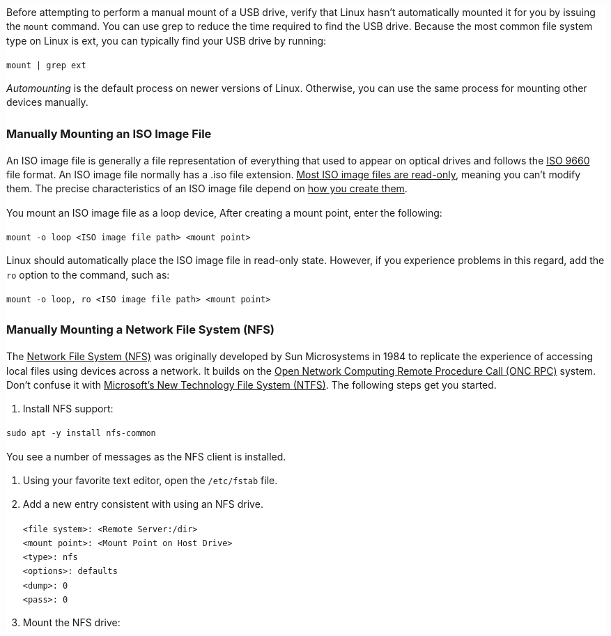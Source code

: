 Before attempting to perform a manual mount of a USB drive, verify that Linux hasn’t automatically mounted it for you by issuing the `mount` command. You can use grep to reduce the time required to find the USB drive. Because the most common file system type on Linux is ext, you can typically find your USB drive by running:

```command
mount | grep ext
```

*Automounting* is the default process on newer versions of Linux. Otherwise, you can use the same process for mounting other devices manually.

### Manually Mounting an ISO Image File

An ISO image file is generally a file representation of everything that used to appear on optical drives and follows the [ISO 9660](https://en.wikipedia.org/wiki/ISO_9660) file format. An ISO image file normally has a .iso file extension. [Most ISO image files are read-only](https://www.unixmen.com/edit-iso-files-using-mkisofs-in-linux/), meaning you can’t modify them. The precise characteristics of an ISO image file depend on [how you create them](https://trendoceans.com/create-iso-image-linux/).

You mount an ISO image file as a loop device, After creating a mount point, enter the following:

```command
mount -o loop <ISO image file path> <mount point>
```

Linux should automatically place the ISO image file in read-only state. However, if you experience problems in this regard, add the `ro` option to the command, such as:

```command
mount -o loop, ro <ISO image file path> <mount point>
```

### Manually Mounting a Network File System (NFS)

The [Network File System (NFS)](https://www.weka.io/learn/what-is-network-file-system/) was originally developed by Sun Microsystems in 1984 to replicate the experience of accessing local files using devices across a network. It builds on the [Open Network Computing Remote Procedure Call (ONC RPC)](https://www.ibm.com/docs/en/cics-ts/5.5?topic=rpc-onc-concepts) system. Don’t confuse it with [Microsoft’s New Technology File System (NTFS)](https://www.datto.com/blog/what-is-ntfs-and-how-does-it-work). The following steps get you started.

1. Install NFS support:

```command
sudo apt -y install nfs-common
```

You see a number of messages as the NFS client is installed.

1. Using your favorite text editor, open the `/etc/fstab` file.

1. Add a new entry consistent with using an NFS drive.

    ```command
    <file system>: <Remote Server:/dir>
    <mount point>: <Mount Point on Host Drive>
    <type>: nfs
    <options>: defaults
    <dump>: 0
    <pass>: 0
    ```
1. Mount the NFS drive:
